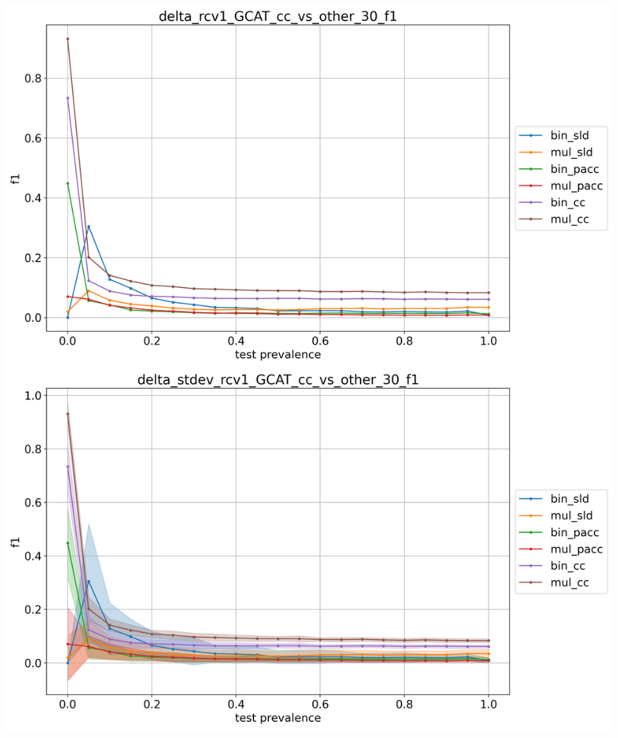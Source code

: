 ![plot_delta](plot/delta_rcv1_GCAT_cc_vs_other_30_f1.png)
![plot_delta_stdev](plot/delta_stdev_rcv1_GCAT_cc_vs_other_30_f1.png)